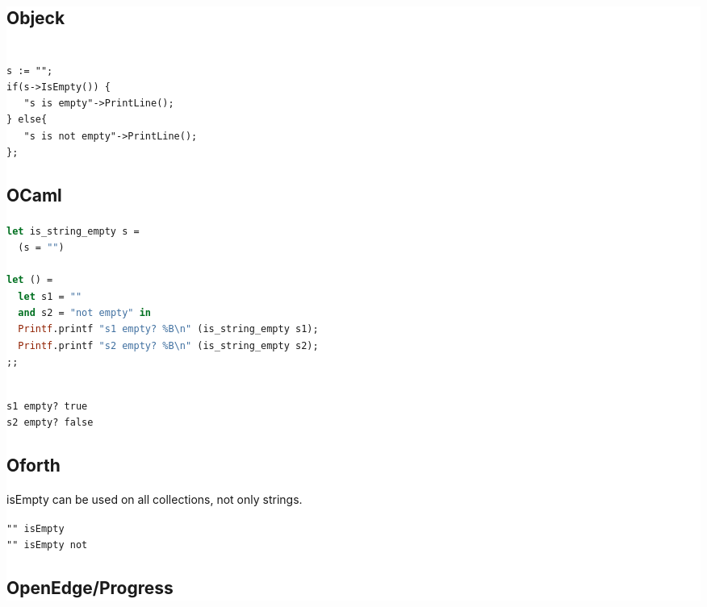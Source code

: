 

## Objeck


```objeck

s := "";
if(s->IsEmpty()) {
   "s is empty"->PrintLine();
} else{
   "s is not empty"->PrintLine();
};

```



## OCaml



```ocaml
let is_string_empty s =
  (s = "")

let () =
  let s1 = ""
  and s2 = "not empty" in
  Printf.printf "s1 empty? %B\n" (is_string_empty s1);
  Printf.printf "s2 empty? %B\n" (is_string_empty s2);
;;
```


```txt

s1 empty? true
s2 empty? false

```



## Oforth


isEmpty can be used on all collections, not only strings.


```Oforth
"" isEmpty
"" isEmpty not
```



## OpenEdge/Progress
